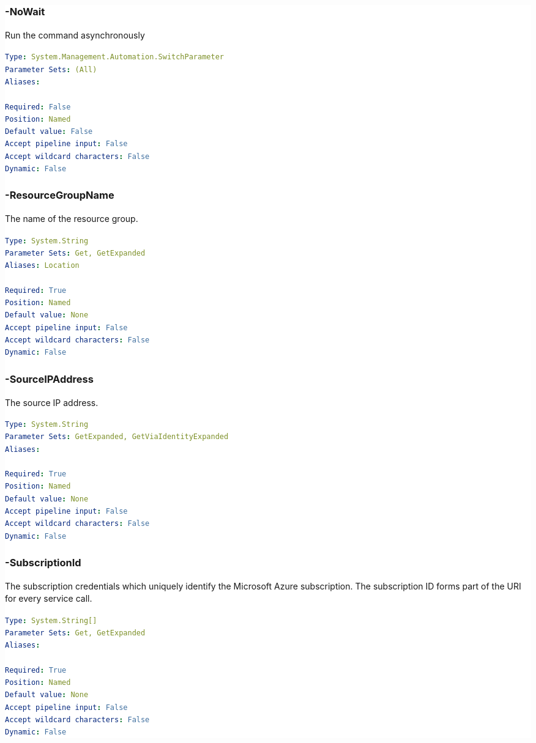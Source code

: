 ### -NoWait
Run the command asynchronously

```yaml
Type: System.Management.Automation.SwitchParameter
Parameter Sets: (All)
Aliases:

Required: False
Position: Named
Default value: False
Accept pipeline input: False
Accept wildcard characters: False
Dynamic: False
```

### -ResourceGroupName
The name of the resource group.

```yaml
Type: System.String
Parameter Sets: Get, GetExpanded
Aliases: Location

Required: True
Position: Named
Default value: None
Accept pipeline input: False
Accept wildcard characters: False
Dynamic: False
```

### -SourceIPAddress
The source IP address.

```yaml
Type: System.String
Parameter Sets: GetExpanded, GetViaIdentityExpanded
Aliases:

Required: True
Position: Named
Default value: None
Accept pipeline input: False
Accept wildcard characters: False
Dynamic: False
```

### -SubscriptionId
The subscription credentials which uniquely identify the Microsoft Azure subscription.
The subscription ID forms part of the URI for every service call.

```yaml
Type: System.String[]
Parameter Sets: Get, GetExpanded
Aliases:

Required: True
Position: Named
Default value: None
Accept pipeline input: False
Accept wildcard characters: False
Dynamic: False
```

